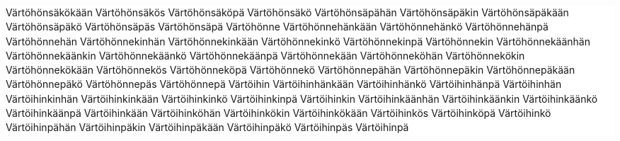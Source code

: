 Värtöhönsäkökään
Värtöhönsäkös
Värtöhönsäköpä
Värtöhönsäkö
Värtöhönsäpähän
Värtöhönsäpäkin
Värtöhönsäpäkään
Värtöhönsäpäkö
Värtöhönsäpäs
Värtöhönsäpä
Värtöhönne
Värtöhönnehänkään
Värtöhönnehänkö
Värtöhönnehänpä
Värtöhönnehän
Värtöhönnekinhän
Värtöhönnekinkään
Värtöhönnekinkö
Värtöhönnekinpä
Värtöhönnekin
Värtöhönnekäänhän
Värtöhönnekäänkin
Värtöhönnekäänkö
Värtöhönnekäänpä
Värtöhönnekään
Värtöhönneköhän
Värtöhönnekökin
Värtöhönnekökään
Värtöhönnekös
Värtöhönneköpä
Värtöhönnekö
Värtöhönnepähän
Värtöhönnepäkin
Värtöhönnepäkään
Värtöhönnepäkö
Värtöhönnepäs
Värtöhönnepä
Värtöihin
Värtöihinhänkään
Värtöihinhänkö
Värtöihinhänpä
Värtöihinhän
Värtöihinkinhän
Värtöihinkinkään
Värtöihinkinkö
Värtöihinkinpä
Värtöihinkin
Värtöihinkäänhän
Värtöihinkäänkin
Värtöihinkäänkö
Värtöihinkäänpä
Värtöihinkään
Värtöihinköhän
Värtöihinkökin
Värtöihinkökään
Värtöihinkös
Värtöihinköpä
Värtöihinkö
Värtöihinpähän
Värtöihinpäkin
Värtöihinpäkään
Värtöihinpäkö
Värtöihinpäs
Värtöihinpä